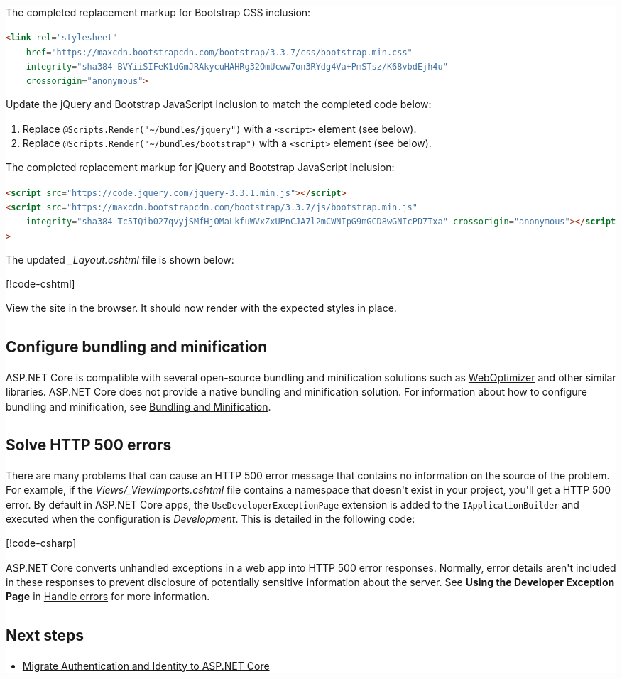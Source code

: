 The completed replacement markup for Bootstrap CSS inclusion:

```html
<link rel="stylesheet"
    href="https://maxcdn.bootstrapcdn.com/bootstrap/3.3.7/css/bootstrap.min.css"
    integrity="sha384-BVYiiSIFeK1dGmJRAkycuHAHRg32OmUcww7on3RYdg4Va+PmSTsz/K68vbdEjh4u"
    crossorigin="anonymous">
```

Update the jQuery and Bootstrap JavaScript inclusion to match the completed code below:

1. Replace `@Scripts.Render("~/bundles/jquery")` with a `<script>` element (see below).
1. Replace `@Scripts.Render("~/bundles/bootstrap")` with a `<script>` element (see below).

The completed replacement markup for jQuery and Bootstrap JavaScript inclusion:

```html
<script src="https://code.jquery.com/jquery-3.3.1.min.js"></script>
<script src="https://maxcdn.bootstrapcdn.com/bootstrap/3.3.7/js/bootstrap.min.js"
    integrity="sha384-Tc5IQib027qvyjSMfHjOMaLkfuWVxZxUPnCJA7l2mCWNIpG9mGCD8wGNIcPD7Txa" crossorigin="anonymous"></script>
```

The updated *_Layout.cshtml* file is shown below:

[!code-cshtml[](mvc/sample/Views/Shared/_Layout.cshtml?highlight=7-10,40-42)]

View the site in the browser. It should now render with the expected styles in place.

## Configure bundling and minification

ASP.NET Core is compatible with several open-source bundling and minification solutions such as [WebOptimizer](https://github.com/ligershark/WebOptimizer) and other similar libraries.  ASP.NET Core does not provide a native bundling and minification solution. For information about how to configure bundling and minification, see [Bundling and Minification](../client-side/bundling-and-minification.md).

## Solve HTTP 500 errors

There are many problems that can cause an HTTP 500 error message that contains no information on the source of the problem. For example, if the *Views/_ViewImports.cshtml* file contains a namespace that doesn't exist in your project, you'll get a HTTP 500 error. By default in ASP.NET Core apps, the `UseDeveloperExceptionPage` extension is added to the `IApplicationBuilder` and executed when the configuration is *Development*. This is detailed in the following code:

[!code-csharp[](mvc/sample/Startup.cs?highlight=30-35)]

ASP.NET Core converts unhandled exceptions in a web app into HTTP 500 error responses. Normally, error details aren't included in these responses to prevent disclosure of potentially sensitive information about the server. See **Using the Developer Exception Page** in [Handle errors](../fundamentals/error-handling.md) for more information.

## Next steps

* [Migrate Authentication and Identity to ASP.NET Core](xref:migration/identity)
